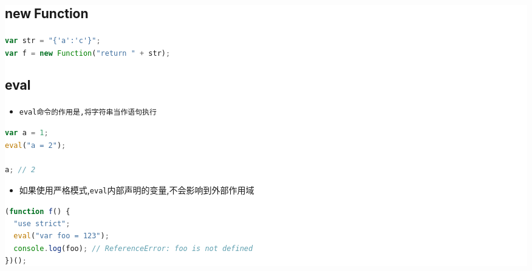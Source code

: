 </CodeBlock>

## new Function

<CodeBlock>

```js
var str = "{'a':'c'}";
var f = new Function("return " + str);
```

</CodeBlock>

## eval

- `eval命令的作用是,将字符串当作语句执行`

<CodeBlock>

```js
var a = 1;
eval("a = 2");

a; // 2
```

</CodeBlock>

- 如果使用严格模式,`eval`内部声明的变量,不会影响到外部作用域

<CodeBlock>

```js
(function f() {
  "use strict";
  eval("var foo = 123");
  console.log(foo); // ReferenceError: foo is not defined
})();
```

</CodeBlock>
